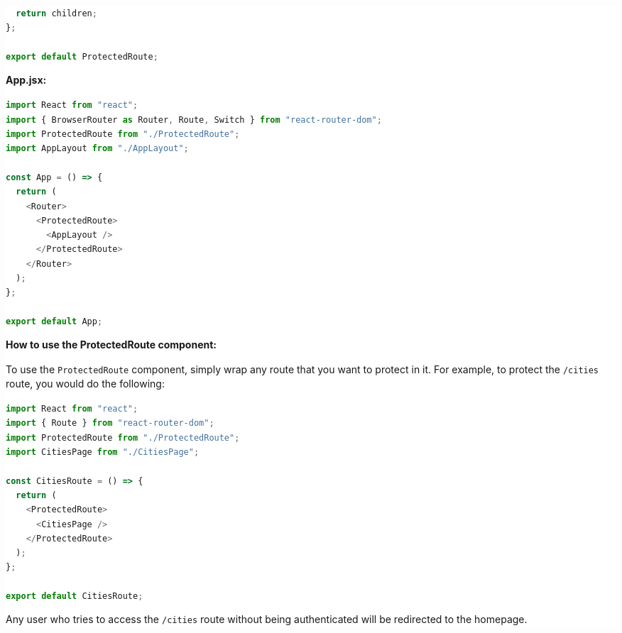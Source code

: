 ```javascript
  return children;
};

export default ProtectedRoute;
```

**App.jsx:**

```javascript
import React from "react";
import { BrowserRouter as Router, Route, Switch } from "react-router-dom";
import ProtectedRoute from "./ProtectedRoute";
import AppLayout from "./AppLayout";

const App = () => {
  return (
    <Router>
      <ProtectedRoute>
        <AppLayout />
      </ProtectedRoute>
    </Router>
  );
};

export default App;
```

**How to use the ProtectedRoute component:**

To use the `ProtectedRoute` component, simply wrap any route that you want to protect in it. For example, to protect the `/cities` route, you would do the following:

```javascript
import React from "react";
import { Route } from "react-router-dom";
import ProtectedRoute from "./ProtectedRoute";
import CitiesPage from "./CitiesPage";

const CitiesRoute = () => {
  return (
    <ProtectedRoute>
      <CitiesPage />
    </ProtectedRoute>
  );
};

export default CitiesRoute;
```

Any user who tries to access the `/cities` route without being authenticated will be redirected to the homepage.

# 
